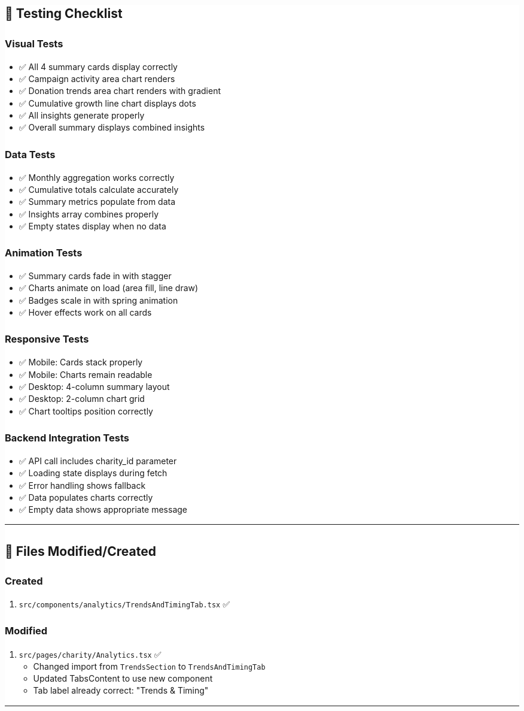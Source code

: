 
## 🧪 **Testing Checklist**

### **Visual Tests**
- ✅ All 4 summary cards display correctly
- ✅ Campaign activity area chart renders
- ✅ Donation trends area chart renders with gradient
- ✅ Cumulative growth line chart displays dots
- ✅ All insights generate properly
- ✅ Overall summary displays combined insights

### **Data Tests**
- ✅ Monthly aggregation works correctly
- ✅ Cumulative totals calculate accurately
- ✅ Summary metrics populate from data
- ✅ Insights array combines properly
- ✅ Empty states display when no data

### **Animation Tests**
- ✅ Summary cards fade in with stagger
- ✅ Charts animate on load (area fill, line draw)
- ✅ Badges scale in with spring animation
- ✅ Hover effects work on all cards

### **Responsive Tests**
- ✅ Mobile: Cards stack properly
- ✅ Mobile: Charts remain readable
- ✅ Desktop: 4-column summary layout
- ✅ Desktop: 2-column chart grid
- ✅ Chart tooltips position correctly

### **Backend Integration Tests**
- ✅ API call includes charity_id parameter
- ✅ Loading state displays during fetch
- ✅ Error handling shows fallback
- ✅ Data populates charts correctly
- ✅ Empty data shows appropriate message

---

## 📂 **Files Modified/Created**

### **Created**
1. `src/components/analytics/TrendsAndTimingTab.tsx` ✅

### **Modified**
1. `src/pages/charity/Analytics.tsx` ✅
   - Changed import from `TrendsSection` to `TrendsAndTimingTab`
   - Updated TabsContent to use new component
   - Tab label already correct: "Trends & Timing"

---
